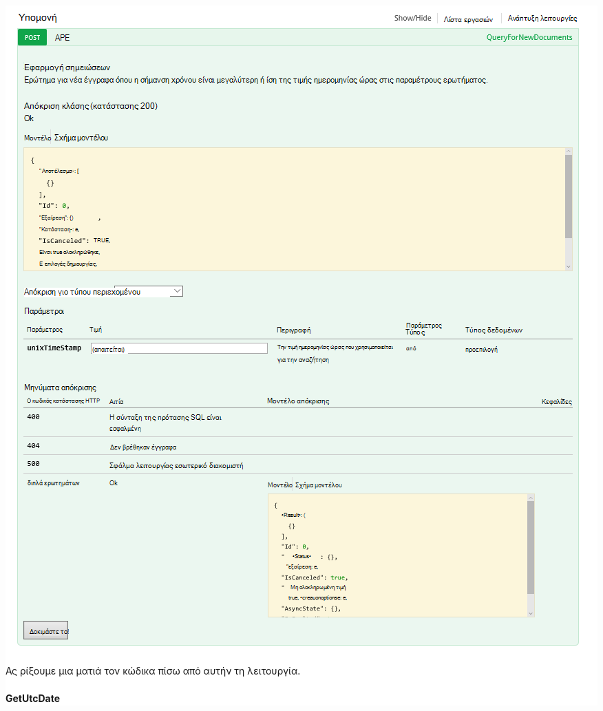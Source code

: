 ![Ερώτημα](./media/documentdb-change-notification/patientswagger.png)

Ας ρίξουμε μια ματιά τον κώδικα πίσω από αυτήν τη λειτουργία.

#### <a name="getutcdate"></a>GetUtcDate
